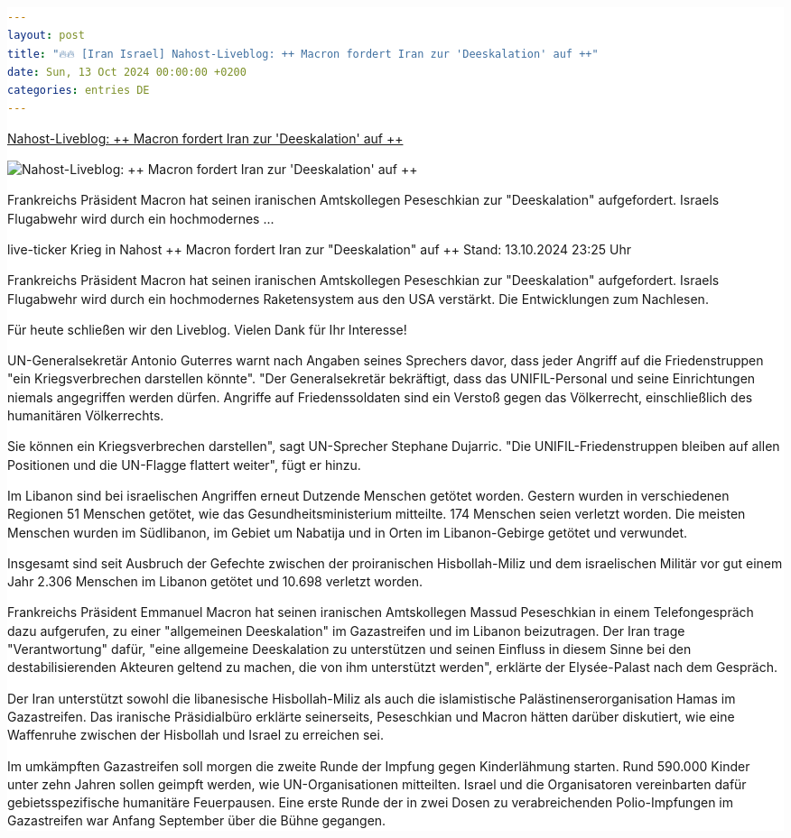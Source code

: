 ```yaml
---
layout: post
title: "🔥🔥 [Iran Israel] Nahost-Liveblog: ++ Macron fordert Iran zur 'Deeskalation' auf ++"
date: Sun, 13 Oct 2024 00:00:00 +0200
categories: entries DE
---
```

[Nahost-Liveblog: ++ Macron fordert Iran zur 'Deeskalation' auf ++](https://www.tagesschau.de/newsticker/liveblog-nahost-sonntag-194.html)

![Nahost-Liveblog: ++ Macron fordert Iran zur 'Deeskalation' auf ++](https://images.tagesschau.de/image/a621ba67-0f0f-4a9d-ad98-ac31f5dfda01/AAABkodWiMQ/AAABkZLhkrw/16x9-1280/emmanuel-macron-142.jpg)

Frankreichs Präsident Macron hat seinen iranischen Amtskollegen Peseschkian zur "Deeskalation" aufgefordert. Israels Flugabwehr wird durch ein hochmodernes ...

live-ticker Krieg in Nahost ++ Macron fordert Iran zur "Deeskalation" auf ++ Stand: 13.10.2024 23:25 Uhr

Frankreichs Präsident Macron hat seinen iranischen Amtskollegen Peseschkian zur "Deeskalation" aufgefordert. Israels Flugabwehr wird durch ein hochmodernes Raketensystem aus den USA verstärkt. Die Entwicklungen zum Nachlesen.

Für heute schließen wir den Liveblog. Vielen Dank für Ihr Interesse!

UN-Generalsekretär Antonio Guterres warnt nach Angaben seines Sprechers davor, dass jeder Angriff auf die Friedenstruppen "ein Kriegsverbrechen darstellen könnte". "Der Generalsekretär bekräftigt, dass das UNIFIL-Personal und seine Einrichtungen niemals angegriffen werden dürfen. Angriffe auf Friedenssoldaten sind ein Verstoß gegen das Völkerrecht, einschließlich des humanitären Völkerrechts.

Sie können ein Kriegsverbrechen darstellen", sagt UN-Sprecher Stephane Dujarric. "Die UNIFIL-Friedenstruppen bleiben auf allen Positionen und die UN-Flagge flattert weiter", fügt er hinzu.

Im Libanon sind bei israelischen Angriffen erneut Dutzende Menschen getötet worden. Gestern wurden in verschiedenen Regionen 51 Menschen getötet, wie das Gesundheitsministerium mitteilte. 174 Menschen seien verletzt worden. Die meisten Menschen wurden im Südlibanon, im Gebiet um Nabatija und in Orten im Libanon-Gebirge getötet und verwundet.

Insgesamt sind seit Ausbruch der Gefechte zwischen der proiranischen Hisbollah-Miliz und dem israelischen Militär vor gut einem Jahr 2.306 Menschen im Libanon getötet und 10.698 verletzt worden.

Frankreichs Präsident Emmanuel Macron hat seinen iranischen Amtskollegen Massud Peseschkian in einem Telefongespräch dazu aufgerufen, zu einer "allgemeinen Deeskalation" im Gazastreifen und im Libanon beizutragen. Der Iran trage "Verantwortung" dafür, "eine allgemeine Deeskalation zu unterstützen und seinen Einfluss in diesem Sinne bei den destabilisierenden Akteuren geltend zu machen, die von ihm unterstützt werden", erklärte der Elysée-Palast nach dem Gespräch.

Der Iran unterstützt sowohl die libanesische Hisbollah-Miliz als auch die islamistische Palästinenserorganisation Hamas im Gazastreifen. Das iranische Präsidialbüro erklärte seinerseits, Peseschkian und Macron hätten darüber diskutiert, wie eine Waffenruhe zwischen der Hisbollah und Israel zu erreichen sei.

Im umkämpften Gazastreifen soll morgen die zweite Runde der Impfung gegen Kinderlähmung starten. Rund 590.000 Kinder unter zehn Jahren sollen geimpft werden, wie UN-Organisationen mitteilten. Israel und die Organisatoren vereinbarten dafür gebietsspezifische humanitäre Feuerpausen. Eine erste Runde der in zwei Dosen zu verabreichenden Polio-Impfungen im Gazastreifen war Anfang September über die Bühne gegangen.
